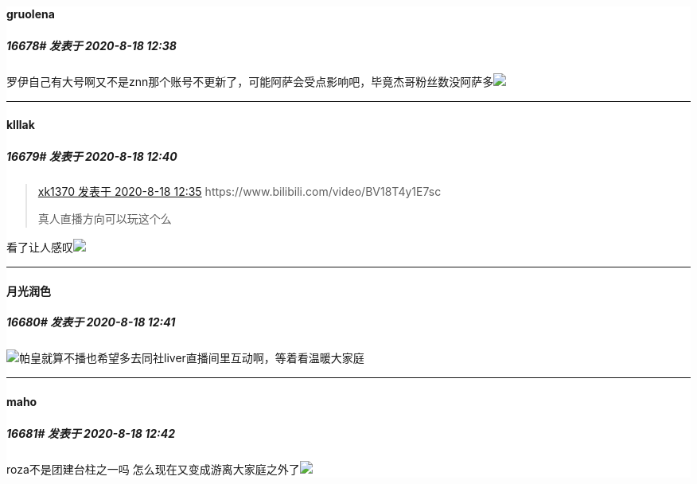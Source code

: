 ####  gruolena  
##### 16678#       发表于 2020-8-18 12:38




罗伊自己有大号啊又不是znn那个账号不更新了，可能阿萨会受点影响吧，毕竟杰哥粉丝数没阿萨多<img src="https://static.saraba1st.com/image/smiley/face2017/067.png" referrerpolicy="no-referrer">







-----

####  klllak  
##### 16679#       发表于 2020-8-18 12:40



<blockquote><a href="httphttps://bbs.saraba1st.com/2b/forum.php?mod=redirect&amp;goto=findpost&amp;pid=48471664&amp;ptid=1949964" target="_blank">xk1370 发表于 2020-8-18 12:35</a>
https://www.bilibili.com/video/BV18T4y1E7sc


真人直播方向可以玩这个么</blockquote>
看了让人感叹<img src="https://static.saraba1st.com/image/smiley/face2017/009.gif" referrerpolicy="no-referrer">







-----

####  月光润色  
##### 16680#       发表于 2020-8-18 12:41



<img src="https://static.saraba1st.com/image/smiley/face2017/075.png" referrerpolicy="no-referrer">帕皇就算不播也希望多去同社liver直播间里互动啊，等着看温暖大家庭







-----

####  maho  
##### 16681#       发表于 2020-8-18 12:42




roza不是团建台柱之一吗 怎么现在又变成游离大家庭之外了<img src="https://static.saraba1st.com/image/smiley/face2017/067.png" referrerpolicy="no-referrer">






